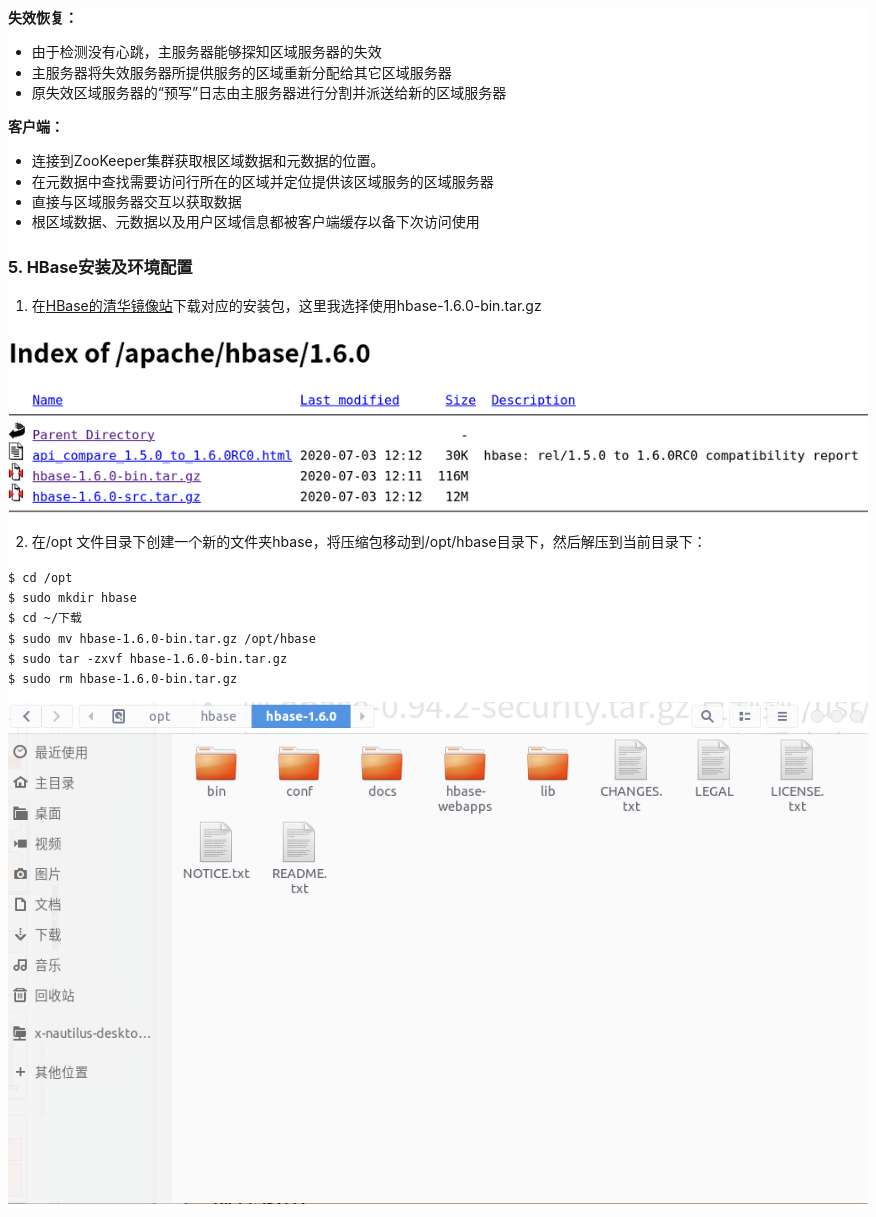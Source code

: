 **失效恢复：**

* 由于检测没有心跳，主服务器能够探知区域服务器的失效
* 主服务器将失效服务器所提供服务的区域重新分配给其它区域服务器
* 原失效区域服务器的“预写”日志由主服务器进行分割并派送给新的区域服务器

**客户端：**

* 连接到ZooKeeper集群获取根区域数据和元数据的位置。
* 在元数据中查找需要访问行所在的区域并定位提供该区域服务的区域服务器
* 直接与区域服务器交互以获取数据
* 根区域数据、元数据以及用户区域信息都被客户端缓存以备下次访问使用

### 5. HBase安装及环境配置

1. 在[HBase的清华镜像站](https://mirrors.tuna.tsinghua.edu.cn/apache/hbase/)下载对应的安装包，这里我选择使用hbase-1.6.0-bin.tar.gz

![1626423716647](/templetes/2021/HBase/images/HBase_install/1626423716647.png)

2. 在/opt 文件目录下创建一个新的文件夹hbase，将压缩包移动到/opt/hbase目录下，然后解压到当前目录下：

```shell
$ cd /opt
$ sudo mkdir hbase
$ cd ~/下载
$ sudo mv hbase-1.6.0-bin.tar.gz /opt/hbase
$ sudo tar -zxvf hbase-1.6.0-bin.tar.gz
$ sudo rm hbase-1.6.0-bin.tar.gz
```

![1626424436327](/templetes/2021/HBase/images/HBase_install/1626424436327.png)